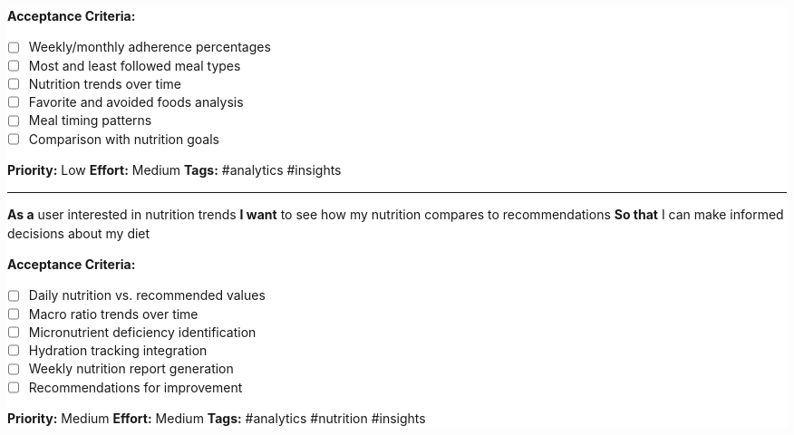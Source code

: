 **Acceptance Criteria:**
- [ ] Weekly/monthly adherence percentages
- [ ] Most and least followed meal types
- [ ] Nutrition trends over time
- [ ] Favorite and avoided foods analysis
- [ ] Meal timing patterns
- [ ] Comparison with nutrition goals

**Priority:** Low
**Effort:** Medium
**Tags:** #analytics #insights

---

**As a** user interested in nutrition trends
**I want** to see how my nutrition compares to recommendations
**So that** I can make informed decisions about my diet

**Acceptance Criteria:**
- [ ] Daily nutrition vs. recommended values
- [ ] Macro ratio trends over time
- [ ] Micronutrient deficiency identification
- [ ] Hydration tracking integration
- [ ] Weekly nutrition report generation
- [ ] Recommendations for improvement

**Priority:** Medium
**Effort:** Medium
**Tags:** #analytics #nutrition #insights
